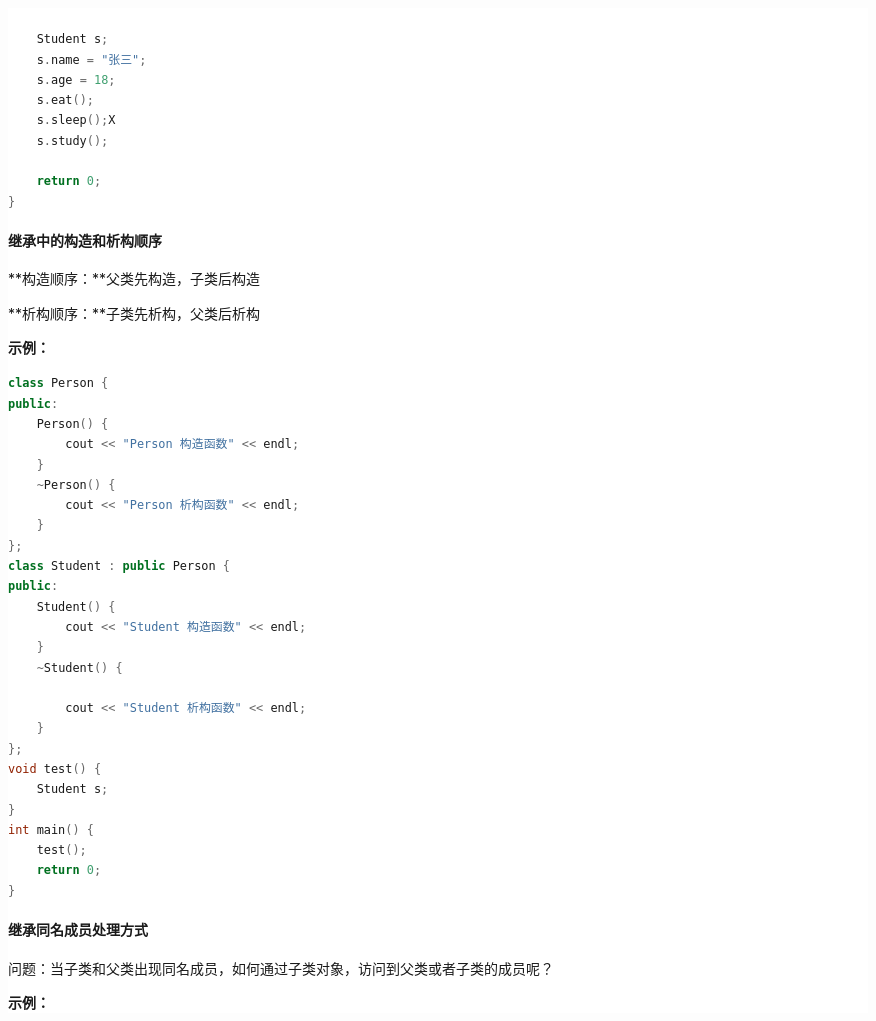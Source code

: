 ```c++

    Student s;
    s.name = "张三";
    s.age = 18;
    s.eat();
    s.sleep();X 
    s.study();

    return 0;
}
```
#### 继承中的构造和析构顺序

**构造顺序：**父类先构造，子类后构造

**析构顺序：**子类先析构，父类后析构

**示例：**

```c++
class Person {
public:
    Person() {
        cout << "Person 构造函数" << endl;
    }
    ~Person() {
        cout << "Person 析构函数" << endl;
    }
};
class Student : public Person {
public:
    Student() {
        cout << "Student 构造函数" << endl;
    }
    ~Student() {

        cout << "Student 析构函数" << endl;
    }
};
void test() {
    Student s;
}
int main() {
    test();
    return 0;
}
```

#### 继承同名成员处理方式

问题：当子类和父类出现同名成员，如何通过子类对象，访问到父类或者子类的成员呢？

**示例：**
